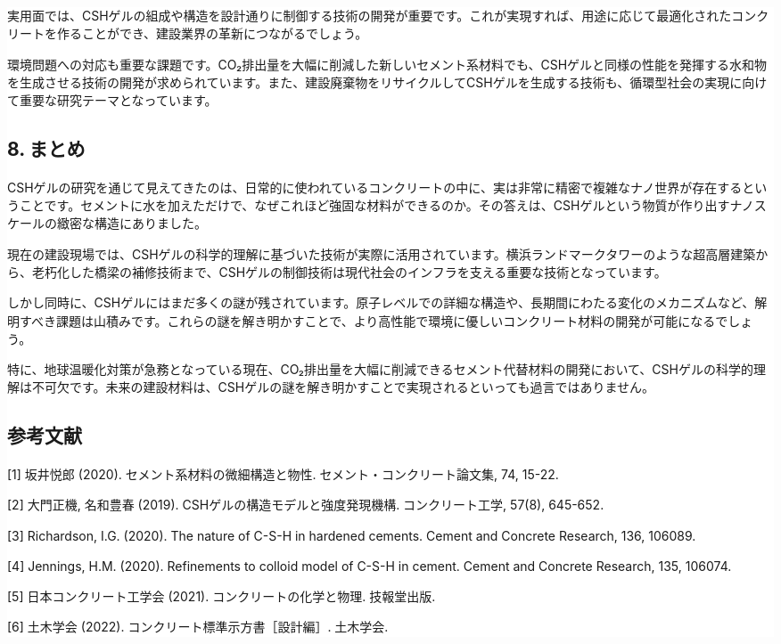 実用面では、CSHゲルの組成や構造を設計通りに制御する技術の開発が重要です。これが実現すれば、用途に応じて最適化されたコンクリートを作ることができ、建設業界の革新につながるでしょう。

環境問題への対応も重要な課題です。CO₂排出量を大幅に削減した新しいセメント系材料でも、CSHゲルと同様の性能を発揮する水和物を生成させる技術の開発が求められています。また、建設廃棄物をリサイクルしてCSHゲルを生成する技術も、循環型社会の実現に向けて重要な研究テーマとなっています。

## 8. まとめ

CSHゲルの研究を通じて見えてきたのは、日常的に使われているコンクリートの中に、実は非常に精密で複雑なナノ世界が存在するということです。セメントに水を加えただけで、なぜこれほど強固な材料ができるのか。その答えは、CSHゲルという物質が作り出すナノスケールの緻密な構造にありました。

現在の建設現場では、CSHゲルの科学的理解に基づいた技術が実際に活用されています。横浜ランドマークタワーのような超高層建築から、老朽化した橋梁の補修技術まで、CSHゲルの制御技術は現代社会のインフラを支える重要な技術となっています。

しかし同時に、CSHゲルにはまだ多くの謎が残されています。原子レベルでの詳細な構造や、長期間にわたる変化のメカニズムなど、解明すべき課題は山積みです。これらの謎を解き明かすことで、より高性能で環境に優しいコンクリート材料の開発が可能になるでしょう。

特に、地球温暖化対策が急務となっている現在、CO₂排出量を大幅に削減できるセメント代替材料の開発において、CSHゲルの科学的理解は不可欠です。未来の建設材料は、CSHゲルの謎を解き明かすことで実現されるといっても過言ではありません。

## 参考文献

[1] 坂井悦郎 (2020). セメント系材料の微細構造と物性. セメント・コンクリート論文集, 74, 15-22.

[2] 大門正機, 名和豊春 (2019). CSHゲルの構造モデルと強度発現機構. コンクリート工学, 57(8), 645-652.

[3] Richardson, I.G. (2020). The nature of C-S-H in hardened cements. Cement and Concrete Research, 136, 106089.

[4] Jennings, H.M. (2020). Refinements to colloid model of C-S-H in cement. Cement and Concrete Research, 135, 106074.

[5] 日本コンクリート工学会 (2021). コンクリートの化学と物理. 技報堂出版.

[6] 土木学会 (2022). コンクリート標準示方書［設計編］. 土木学会.